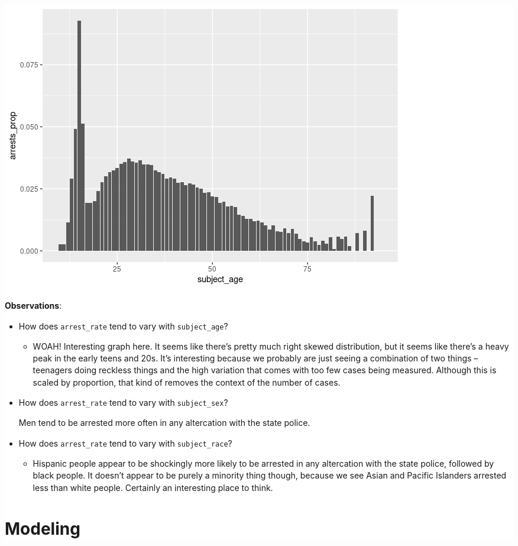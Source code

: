 ![](c12-policing-assignment_files/figure-gfm/unnamed-chunk-3-1.png)

**Observations**:

- How does `arrest_rate` tend to vary with `subject_age`?

  - WOAH! Interesting graph here. It seems like there’s pretty much
    right skewed distribution, but it seems like there’s a heavy peak in
    the early teens and 20s. It’s interesting because we probably are
    just seeing a combination of two things – teenagers doing reckless
    things and the high variation that comes with too few cases being
    measured. Although this is scaled by proportion, that kind of
    removes the context of the number of cases.

- How does `arrest_rate` tend to vary with `subject_sex`?

  Men tend to be arrested more often in any altercation with the state
  police.

- How does `arrest_rate` tend to vary with `subject_race`?

  - Hispanic people appear to be shockingly more likely to be arrested
    in any altercation with the state police, followed by black people.
    It doesn’t appear to be purely a minority thing though, because we
    see Asian and Pacific Islanders arrested less than white people.
    Certainly an interesting place to think.

# Modeling
